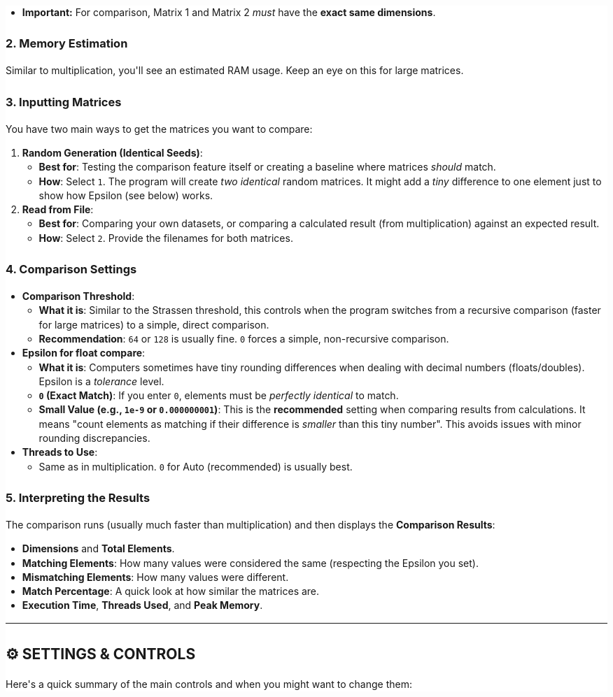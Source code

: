   * **Important:** For comparison, Matrix 1 and Matrix 2 *must* have the **exact same dimensions**.

### 2\. Memory Estimation

Similar to multiplication, you'll see an estimated RAM usage. Keep an eye on this for large matrices.

### 3\. Inputting Matrices

You have two main ways to get the matrices you want to compare:

1.  **Random Generation (Identical Seeds)**:
      * **Best for**: Testing the comparison feature itself or creating a baseline where matrices *should* match.
      * **How**: Select `1`. The program will create *two identical* random matrices. It might add a *tiny* difference to one element just to show how Epsilon (see below) works.
2.  **Read from File**:
      * **Best for**: Comparing your own datasets, or comparing a calculated result (from multiplication) against an expected result.
      * **How**: Select `2`. Provide the filenames for both matrices.

### 4\. Comparison Settings

  * **Comparison Threshold**:
      * **What it is**: Similar to the Strassen threshold, this controls when the program switches from a recursive comparison (faster for large matrices) to a simple, direct comparison.
      * **Recommendation**: `64` or `128` is usually fine. `0` forces a simple, non-recursive comparison.
  * **Epsilon for float compare**:
      * **What it is**: Computers sometimes have tiny rounding differences when dealing with decimal numbers (floats/doubles). Epsilon is a *tolerance* level.
      * **`0` (Exact Match)**: If you enter `0`, elements must be *perfectly identical* to match.
      * **Small Value (e.g., `1e-9` or `0.000000001`)**: This is the **recommended** setting when comparing results from calculations. It means "count elements as matching if their difference is *smaller* than this tiny number". This avoids issues with minor rounding discrepancies.
  * **Threads to Use**:
      * Same as in multiplication. `0` for Auto (recommended) is usually best.

### 5\. Interpreting the Results

The comparison runs (usually much faster than multiplication) and then displays the **Comparison Results**:

  * **Dimensions** and **Total Elements**.
  * **Matching Elements**: How many values were considered the same (respecting the Epsilon you set).
  * **Mismatching Elements**: How many values were different.
  * **Match Percentage**: A quick look at how similar the matrices are.
  * **Execution Time**, **Threads Used**, and **Peak Memory**.

-----

## ⚙️ SETTINGS & CONTROLS

Here's a quick summary of the main controls and when you might want to change them:
